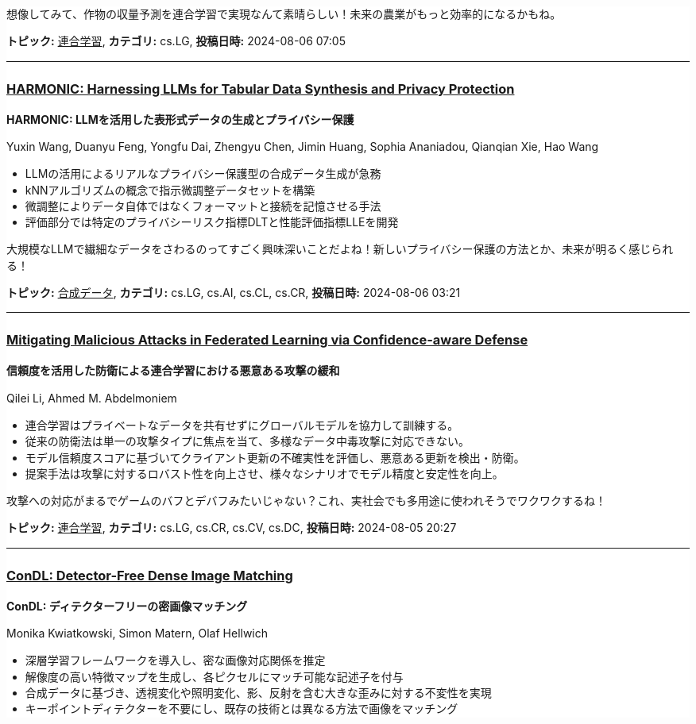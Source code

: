 想像してみて、作物の収量予測を連合学習で実現なんて素晴らしい！未来の農業がもっと効率的になるかもね。



**トピック:** [連合学習](../../fl), **カテゴリ:** cs.LG, **投稿日時:** 2024-08-06 07:05


- - -

### [HARMONIC: Harnessing LLMs for Tabular Data Synthesis and Privacy Protection](http://arxiv.org/abs/2408.02927)

**HARMONIC: LLMを活用した表形式データの生成とプライバシー保護**

Yuxin Wang, Duanyu Feng, Yongfu Dai, Zhengyu Chen, Jimin Huang, Sophia Ananiadou, Qianqian Xie, Hao Wang

- LLMの活用によるリアルなプライバシー保護型の合成データ生成が急務
- kNNアルゴリズムの概念で指示微調整データセットを構築
- 微調整によりデータ自体ではなくフォーマットと接続を記憶させる手法
- 評価部分では特定のプライバシーリスク指標DLTと性能評価指標LLEを開発

大規模なLLMで繊細なデータをさわるのってすごく興味深いことだよね！新しいプライバシー保護の方法とか、未来が明るく感じられる！



**トピック:** [合成データ](../../sd), **カテゴリ:** cs.LG, cs.AI, cs.CL, cs.CR, **投稿日時:** 2024-08-06 03:21


- - -

### [Mitigating Malicious Attacks in Federated Learning via Confidence-aware Defense](http://arxiv.org/abs/2408.02813)

**信頼度を活用した防衛による連合学習における悪意ある攻撃の緩和**

Qilei Li, Ahmed M. Abdelmoniem

- 連合学習はプライベートなデータを共有せずにグローバルモデルを協力して訓練する。
- 従来の防衛法は単一の攻撃タイプに焦点を当て、多様なデータ中毒攻撃に対応できない。
- モデル信頼度スコアに基づいてクライアント更新の不確実性を評価し、悪意ある更新を検出・防衛。
- 提案手法は攻撃に対するロバスト性を向上させ、様々なシナリオでモデル精度と安定性を向上。

攻撃への対応がまるでゲームのバフとデバフみたいじゃない？これ、実社会でも多用途に使われそうでワクワクするね！



**トピック:** [連合学習](../../fl), **カテゴリ:** cs.LG, cs.CR, cs.CV, cs.DC, **投稿日時:** 2024-08-05 20:27


- - -

### [ConDL: Detector-Free Dense Image Matching](http://arxiv.org/abs/2408.02766)

**ConDL: ディテクターフリーの密画像マッチング**

Monika Kwiatkowski, Simon Matern, Olaf Hellwich

- 深層学習フレームワークを導入し、密な画像対応関係を推定
- 解像度の高い特徴マップを生成し、各ピクセルにマッチ可能な記述子を付与
- 合成データに基づき、透視変化や照明変化、影、反射を含む大きな歪みに対する不変性を実現
- キーポイントディテクターを不要にし、既存の技術とは異なる方法で画像をマッチング
